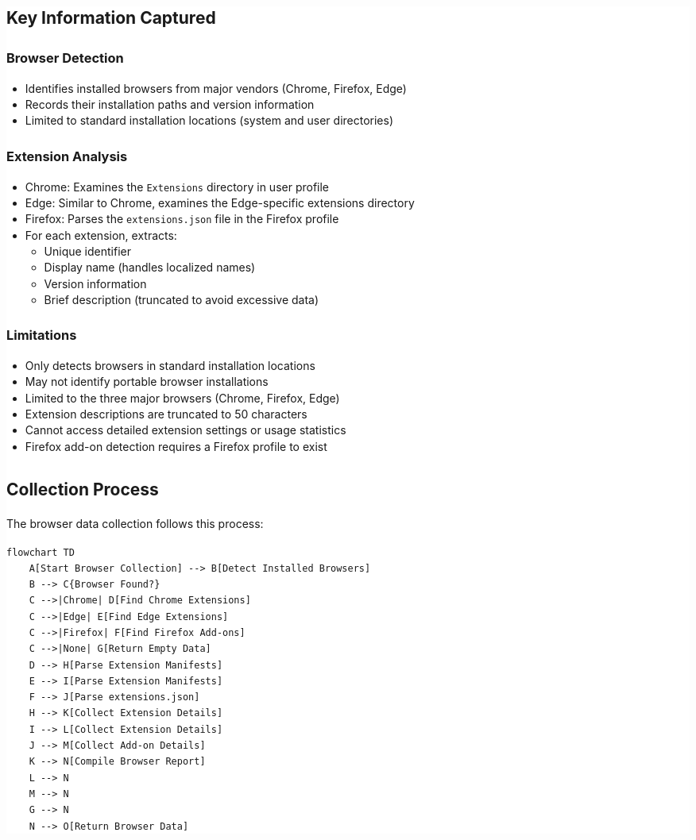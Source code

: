 ## Key Information Captured

### Browser Detection

- Identifies installed browsers from major vendors (Chrome, Firefox, Edge)
- Records their installation paths and version information
- Limited to standard installation locations (system and user directories)

### Extension Analysis

- Chrome: Examines the `Extensions` directory in user profile
- Edge: Similar to Chrome, examines the Edge-specific extensions directory
- Firefox: Parses the `extensions.json` file in the Firefox profile
- For each extension, extracts:
  - Unique identifier
  - Display name (handles localized names)
  - Version information
  - Brief description (truncated to avoid excessive data)

### Limitations

- Only detects browsers in standard installation locations
- May not identify portable browser installations
- Limited to the three major browsers (Chrome, Firefox, Edge)
- Extension descriptions are truncated to 50 characters
- Cannot access detailed extension settings or usage statistics
- Firefox add-on detection requires a Firefox profile to exist

## Collection Process

The browser data collection follows this process:

```mermaid
flowchart TD
    A[Start Browser Collection] --> B[Detect Installed Browsers]
    B --> C{Browser Found?}
    C -->|Chrome| D[Find Chrome Extensions]
    C -->|Edge| E[Find Edge Extensions]
    C -->|Firefox| F[Find Firefox Add-ons]
    C -->|None| G[Return Empty Data]
    D --> H[Parse Extension Manifests]
    E --> I[Parse Extension Manifests]
    F --> J[Parse extensions.json]
    H --> K[Collect Extension Details]
    I --> L[Collect Extension Details]
    J --> M[Collect Add-on Details]
    K --> N[Compile Browser Report]
    L --> N
    M --> N
    G --> N
    N --> O[Return Browser Data]
```
